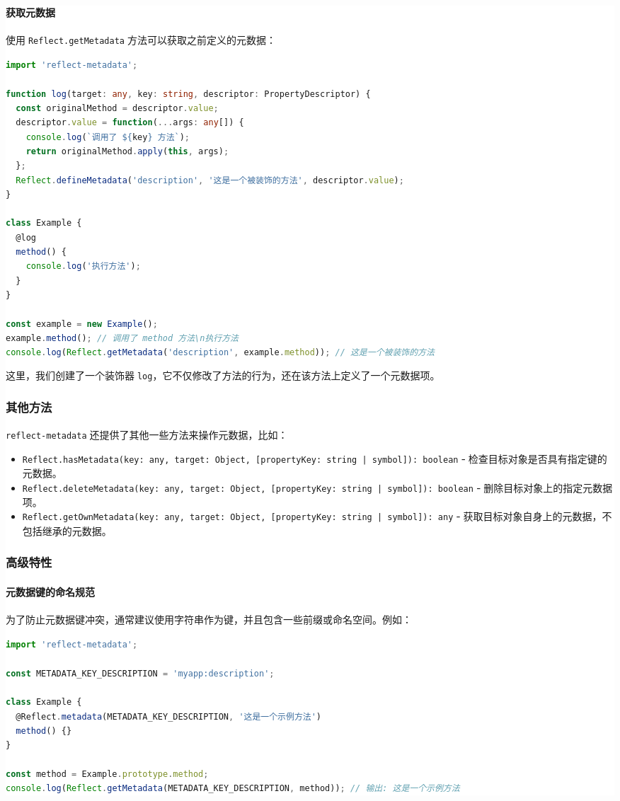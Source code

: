 #### 获取元数据

使用 `Reflect.getMetadata` 方法可以获取之前定义的元数据：

```typescript
import 'reflect-metadata';

function log(target: any, key: string, descriptor: PropertyDescriptor) {
  const originalMethod = descriptor.value;
  descriptor.value = function(...args: any[]) {
    console.log(`调用了 ${key} 方法`);
    return originalMethod.apply(this, args);
  };
  Reflect.defineMetadata('description', '这是一个被装饰的方法', descriptor.value);
}

class Example {
  @log
  method() {
    console.log('执行方法');
  }
}

const example = new Example();
example.method(); // 调用了 method 方法\n执行方法
console.log(Reflect.getMetadata('description', example.method)); // 这是一个被装饰的方法
```

这里，我们创建了一个装饰器 `log`，它不仅修改了方法的行为，还在该方法上定义了一个元数据项。

### 其他方法

`reflect-metadata` 还提供了其他一些方法来操作元数据，比如：

- `Reflect.hasMetadata(key: any, target: Object, [propertyKey: string | symbol]): boolean` - 检查目标对象是否具有指定键的元数据。
- `Reflect.deleteMetadata(key: any, target: Object, [propertyKey: string | symbol]): boolean` - 删除目标对象上的指定元数据项。
- `Reflect.getOwnMetadata(key: any, target: Object, [propertyKey: string | symbol]): any` - 获取目标对象自身上的元数据，不包括继承的元数据。

### 高级特性

#### 元数据键的命名规范

为了防止元数据键冲突，通常建议使用字符串作为键，并且包含一些前缀或命名空间。例如：

```typescript
import 'reflect-metadata';

const METADATA_KEY_DESCRIPTION = 'myapp:description';

class Example {
  @Reflect.metadata(METADATA_KEY_DESCRIPTION, '这是一个示例方法')
  method() {}
}

const method = Example.prototype.method;
console.log(Reflect.getMetadata(METADATA_KEY_DESCRIPTION, method)); // 输出: 这是一个示例方法
```
